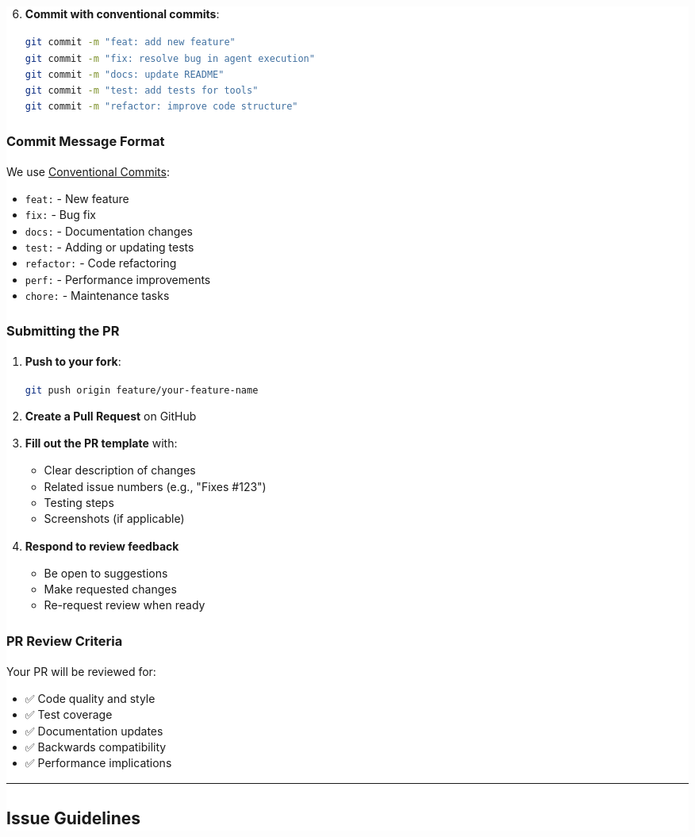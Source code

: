 6. **Commit with conventional commits**:
   ```bash
   git commit -m "feat: add new feature"
   git commit -m "fix: resolve bug in agent execution"
   git commit -m "docs: update README"
   git commit -m "test: add tests for tools"
   git commit -m "refactor: improve code structure"
   ```

### Commit Message Format

We use [Conventional Commits](https://www.conventionalcommits.org/):

- `feat:` - New feature
- `fix:` - Bug fix
- `docs:` - Documentation changes
- `test:` - Adding or updating tests
- `refactor:` - Code refactoring
- `perf:` - Performance improvements
- `chore:` - Maintenance tasks

### Submitting the PR

1. **Push to your fork**:
   ```bash
   git push origin feature/your-feature-name
   ```

2. **Create a Pull Request** on GitHub

3. **Fill out the PR template** with:
   - Clear description of changes
   - Related issue numbers (e.g., "Fixes #123")
   - Testing steps
   - Screenshots (if applicable)

4. **Respond to review feedback**
   - Be open to suggestions
   - Make requested changes
   - Re-request review when ready

### PR Review Criteria

Your PR will be reviewed for:
- ✅ Code quality and style
- ✅ Test coverage
- ✅ Documentation updates
- ✅ Backwards compatibility
- ✅ Performance implications

---

## Issue Guidelines
